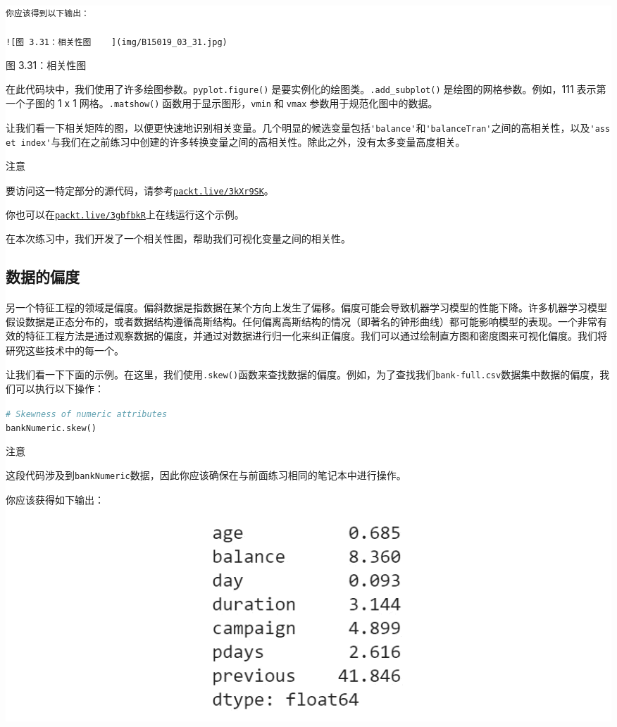     你应该得到以下输出：

    ![图 3.31：相关性图    ](img/B15019_03_31.jpg)

图 3.31：相关性图

在此代码块中，我们使用了许多绘图参数。`pyplot.figure()` 是要实例化的绘图类。`.add_subplot()` 是绘图的网格参数。例如，111 表示第一个子图的 1 x 1 网格。`.matshow()` 函数用于显示图形，`vmin` 和 `vmax` 参数用于规范化图中的数据。

让我们看一下相关矩阵的图，以便更快速地识别相关变量。几个明显的候选变量包括`'balance'`和`'balanceTran'`之间的高相关性，以及`'asset index'`与我们在之前练习中创建的许多转换变量之间的高相关性。除此之外，没有太多变量高度相关。

注意

要访问这一特定部分的源代码，请参考[`packt.live/3kXr9SK`](https://packt.live/3kXr9SK)。

你也可以在[`packt.live/3gbfbkR`](https://packt.live/3gbfbkR)上在线运行这个示例。

在本次练习中，我们开发了一个相关性图，帮助我们可视化变量之间的相关性。

## 数据的偏度

另一个特征工程的领域是偏度。偏斜数据是指数据在某个方向上发生了偏移。偏度可能会导致机器学习模型的性能下降。许多机器学习模型假设数据是正态分布的，或者数据结构遵循高斯结构。任何偏离高斯结构的情况（即著名的钟形曲线）都可能影响模型的表现。一个非常有效的特征工程方法是通过观察数据的偏度，并通过对数据进行归一化来纠正偏度。我们可以通过绘制直方图和密度图来可视化偏度。我们将研究这些技术中的每一个。

让我们看一下下面的示例。在这里，我们使用`.skew()`函数来查找数据的偏度。例如，为了查找我们`bank-full.csv`数据集中数据的偏度，我们可以执行以下操作：

```py
# Skewness of numeric attributes
bankNumeric.skew()
```

注意

这段代码涉及到`bankNumeric`数据，因此你应该确保在与前面练习相同的笔记本中进行操作。

你应该获得如下输出：

![图 3.32：偏度的程度](img/B15019_03_32.jpg)

